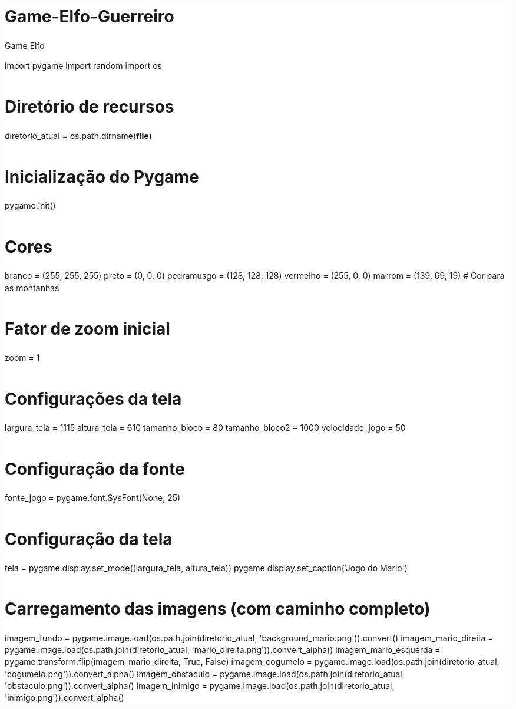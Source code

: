 # Game-Elfo-Guerreiro
Game Elfo

import pygame
import random
import os

# Diretório de recursos
diretorio_atual = os.path.dirname(__file__)

# Inicialização do Pygame
pygame.init()

# Cores
branco = (255, 255, 255)
preto = (0, 0, 0)
pedramusgo = (128, 128, 128)
vermelho = (255, 0, 0)
marrom = (139, 69, 19)  # Cor para as montanhas

# Fator de zoom inicial
zoom = 1

# Configurações da tela
largura_tela = 1115
altura_tela = 610
tamanho_bloco = 80
tamanho_bloco2 = 1000
velocidade_jogo = 50

# Configuração da fonte
fonte_jogo = pygame.font.SysFont(None, 25)

# Configuração da tela
tela = pygame.display.set_mode((largura_tela, altura_tela))
pygame.display.set_caption('Jogo do Mario')

# Carregamento das imagens (com caminho completo)
imagem_fundo = pygame.image.load(os.path.join(diretorio_atual, 'background_mario.png')).convert()
imagem_mario_direita = pygame.image.load(os.path.join(diretorio_atual, 'mario_direita.png')).convert_alpha()
imagem_mario_esquerda = pygame.transform.flip(imagem_mario_direita, True, False)
imagem_cogumelo = pygame.image.load(os.path.join(diretorio_atual, 'cogumelo.png')).convert_alpha()
imagem_obstaculo = pygame.image.load(os.path.join(diretorio_atual, 'obstaculo.png')).convert_alpha()
imagem_inimigo = pygame.image.load(os.path.join(diretorio_atual, 'inimigo.png')).convert_alpha()
